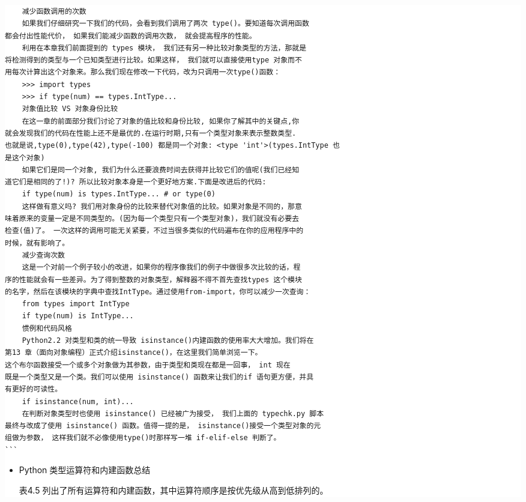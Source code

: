         减少函数调用的次数
        如果我们仔细研究一下我们的代码，会看到我们调用了两次 type()。要知道每次调用函数
    都会付出性能代价， 如果我们能减少函数的调用次数， 就会提高程序的性能。
        利用在本章我们前面提到的 types 模块， 我们还有另一种比较对象类型的方法，那就是
    将检测得到的类型与一个已知类型进行比较。如果这样， 我们就可以直接使用type 对象而不
    用每次计算出这个对象来。那么我们现在修改一下代码，改为只调用一次type()函数：
        >>> import types
        >>> if type(num) == types.IntType...
        对象值比较 VS 对象身份比较
        在这一章的前面部分我们讨论了对象的值比较和身份比较, 如果你了解其中的关键点,你
    就会发现我们的代码在性能上还不是最优的.在运行时期,只有一个类型对象来表示整数类型.
    也就是说,type(0),type(42),type(-100) 都是同一个对象: <type 'int'>(types.IntType 也
    是这个对象)
        如果它们是同一个对象, 我们为什么还要浪费时间去获得并比较它们的值呢(我们已经知
    道它们是相同的了!)? 所以比较对象本身是一个更好地方案.下面是改进后的代码:
        if type(num) is types.IntType... # or type(0)
        这样做有意义吗? 我们用对象身份的比较来替代对象值的比较。如果对象是不同的，那意
    味着原来的变量一定是不同类型的。(因为每一个类型只有一个类型对象)，我们就没有必要去
    检查(值)了。 一次这样的调用可能无关紧要，不过当很多类似的代码遍布在你的应用程序中的
    时候，就有影响了。
        减少查询次数
        这是一个对前一个例子较小的改进，如果你的程序像我们的例子中做很多次比较的话，程
    序的性能就会有一些差异。为了得到整数的对象类型，解释器不得不首先查找types 这个模块
    的名字，然后在该模块的字典中查找IntType。通过使用from-import，你可以减少一次查询：
        from types import IntType
        if type(num) is IntType...
        惯例和代码风格
        Python2.2 对类型和类的统一导致 isinstance()内建函数的使用率大大增加。我们将在
    第13 章（面向对象编程）正式介绍isinstance()，在这里我们简单浏览一下。
    这个布尔函数接受一个或多个对象做为其参数，由于类型和类现在都是一回事， int 现在
    既是一个类型又是一个类。我们可以使用 isinstance() 函数来让我们的if 语句更方便，并具
    有更好的可读性。
        if isinstance(num, int)...
        在判断对象类型时也使用 isinstance() 已经被广为接受， 我们上面的 typechk.py 脚本
    最终与改成了使用 isinstance() 函数。值得一提的是， isinstance()接受一个类型对象的元
    组做为参数， 这样我们就不必像使用type()时那样写一堆 if-elif-else 判断了。
    ```

- Python 类型运算符和内建函数总结

    表4.5 列出了所有运算符和内建函数，其中运算符顺序是按优先级从高到低排列的。
